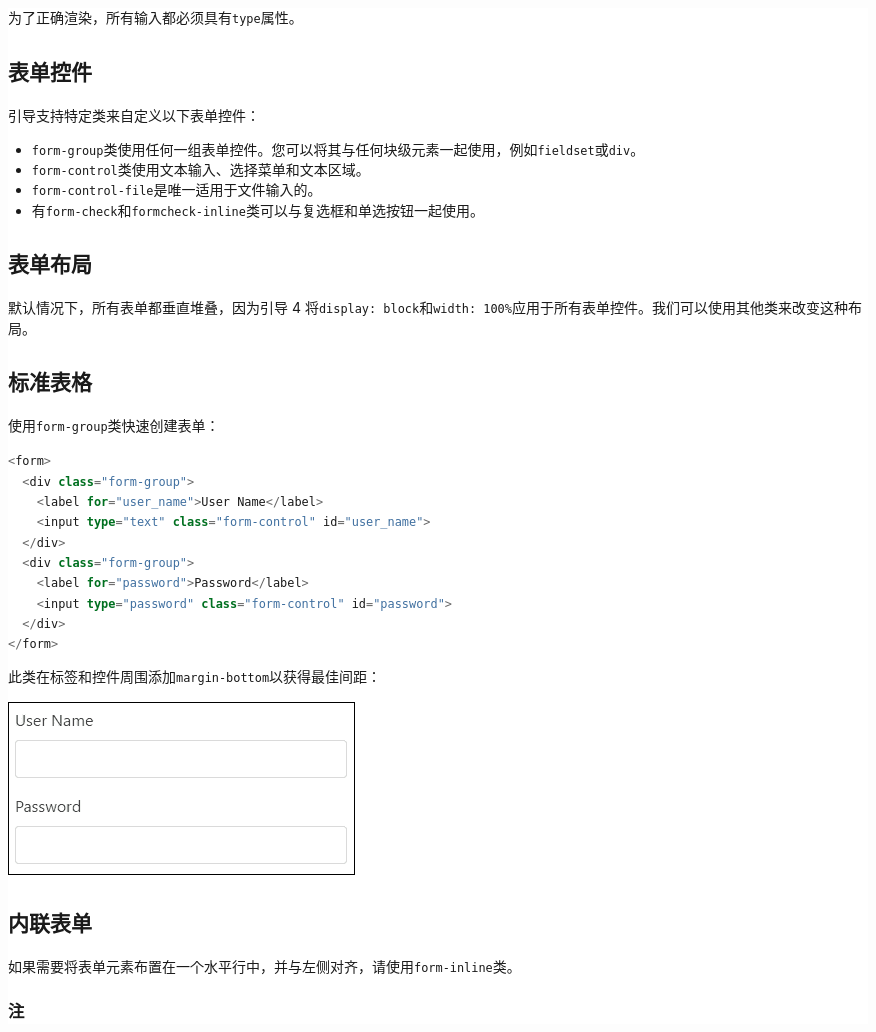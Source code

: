 为了正确渲染，所有输入都必须具有`type`属性。

## 表单控件

引导支持特定类来自定义以下表单控件：

*   `form-group`类使用任何一组表单控件。您可以将其与任何块级元素一起使用，例如`fieldset`或`div`。
*   `form-control`类使用文本输入、选择菜单和文本区域。
*   `form-control-file`是唯一适用于文件输入的。
*   有`form-check`和`formcheck-inline`类可以与复选框和单选按钮一起使用。

## 表单布局

默认情况下，所有表单都垂直堆叠，因为引导 4 将`display: block`和`width: 100%`应用于所有表单控件。我们可以使用其他类来改变这种布局。

## 标准表格

使用`form-group`类快速创建表单：

```ts
<form> 
  <div class="form-group"> 
    <label for="user_name">User Name</label> 
    <input type="text" class="form-control" id="user_name"> 
  </div> 
  <div class="form-group"> 
    <label for="password">Password</label> 
    <input type="password" class="form-control" id="password"> 
  </div> 
</form> 

```

此类在标签和控件周围添加`margin-bottom`以获得最佳间距：

![Standard form](img/Image00108.jpg)

## 内联表单

如果需要将表单元素布置在一个水平行中，并与左侧对齐，请使用`form-inline`类。

### 注
